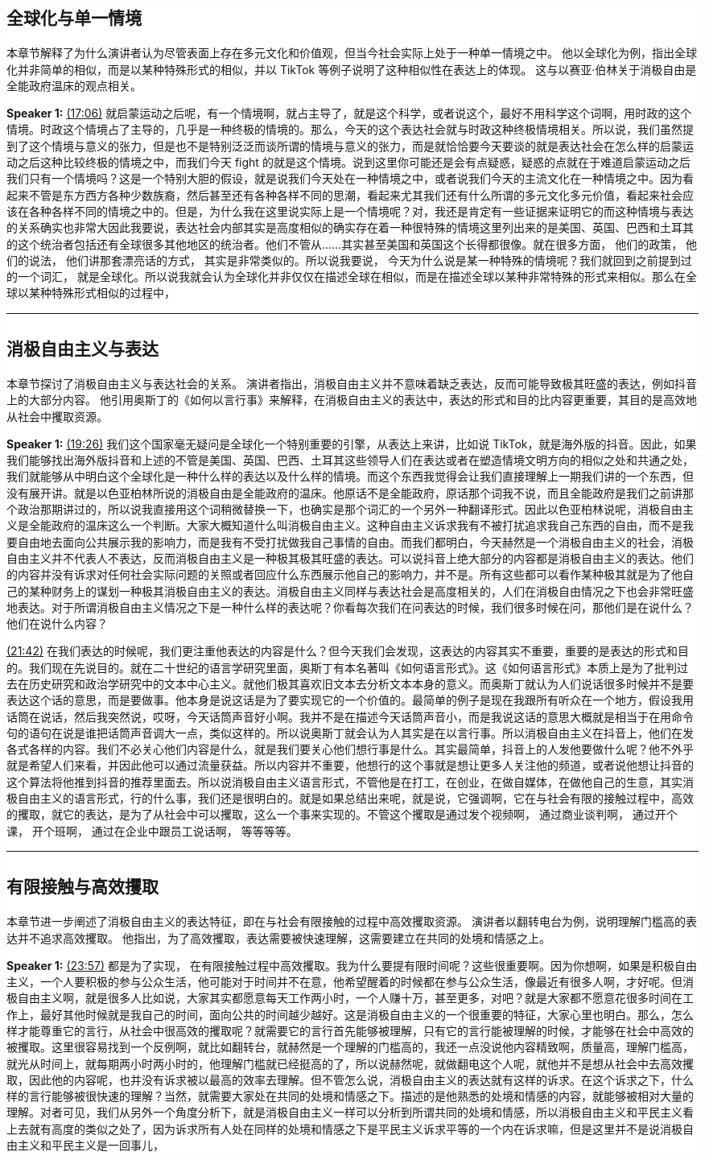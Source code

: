 
## 全球化与单一情境
本章节解释了为什么演讲者认为尽管表面上存在多元文化和价值观，但当今社会实际上处于一种单一情境之中。  他以全球化为例，指出全球化并非简单的相似，而是以某种特殊形式的相似，并以 TikTok 等例子说明了这种相似性在表达上的体现。  这与以赛亚·伯林关于消极自由是全能政府温床的观点相关。

**Speaker 1:**
[(17:06)](https://podwise.ai/dashboard/episodes/120629?locate=1026)
就启蒙运动之后呢，有一个情境啊，就占主导了，就是这个科学，或者说这个，最好不用科学这个词啊，用时政的这个情境。时政这个情境占了主导的，几乎是一种终极的情境的。那么，今天的这个表达社会就与时政这种终极情境相关。所以说，我们虽然提到了这个情境与意义的张力，但是也不是特别泛泛而谈所谓的情境与意义的张力，而是就恰恰要今天要谈的就是表达社会在怎么样的启蒙运动之后这种比较终极的情境之中，而我们今天 fight 的就是这个情境。说到这里你可能还是会有点疑惑，疑惑的点就在于难道启蒙运动之后我们只有一个情境吗？这是一个特别大胆的假设，就是说我们今天处在一种情境之中，或者说我们今天的主流文化在一种情境之中。因为看起来不管是东方西方各种少数族裔，然后甚至还有各种各样不同的思潮，看起来尤其我们还有什么所谓的多元文化多元价值，看起来社会应该在各种各样不同的情境之中的。但是，为什么我在这里说实际上是一个情境呢？对，我还是肯定有一些证据来证明它的而这种情境与表达的关系确实也非常大因此我要说，表达社会内部其实是高度相似的确实存在着一种很特殊的情境这里列出来的是美国、英国、巴西和土耳其的这个统治者包括还有全球很多其他地区的统治者。他们不管从……其实甚至美国和英国这个长得都很像。就在很多方面， 他们的政策， 他们的说法， 他们讲那套漂亮话的方式， 其实是非常类似的。所以说我要说， 今天为什么说是某一种特殊的情境呢？我们就回到之前提到过的一个词汇， 就是全球化。所以说我就会认为全球化并非仅仅在描述全球在相似，而是在描述全球以某种非常特殊的形式来相似。那么在全球以某种特殊形式相似的过程中，


---

## 消极自由主义与表达
本章节探讨了消极自由主义与表达社会的关系。  演讲者指出，消极自由主义并不意味着缺乏表达，反而可能导致极其旺盛的表达，例如抖音上的大部分内容。  他引用奥斯丁的《如何以言行事》来解释，在消极自由主义的表达中，表达的形式和目的比内容更重要，其目的是高效地从社会中攫取资源。

**Speaker 1:**
[(19:26)](https://podwise.ai/dashboard/episodes/120629?locate=1166)
我们这个国家毫无疑问是全球化一个特别重要的引擎，从表达上来讲，比如说 TikTok，就是海外版的抖音。因此，如果我们能够找出海外版抖音和上述的不管是美国、英国、巴西、土耳其这些领导人们在表达或者在塑造情境文明方向的相似之处和共通之处，我们就能够从中明白这个全球化是一种什么样的表达以及什么样的情境。而这个东西我觉得会让我们直接理解上一期我们讲的一个东西，但没有展开讲。就是以色亚柏林所说的消极自由是全能政府的温床。他原话不是全能政府，原话那个词我不说，而且全能政府是我们之前讲那个政治那期讲过的，所以说我直接用这个词稍微替换一下，也确实是那个词汇的一个另外一种翻译形式。因此以色亚柏林说呢，消极自由主义是全能政府的温床这么一个判断。大家大概知道什么叫消极自由主义。这种自由主义诉求我有不被打扰追求我自己东西的自由，而不是我要自由地去面向公共展示我的影响力，而是我有不受打扰做我自己事情的自由。而我们都明白，今天赫然是一个消极自由主义的社会，消极自由主义并不代表人不表达，反而消极自由主义是一种极其极其旺盛的表达。可以说抖音上绝大部分的内容都是消极自由主义的表达。他们的内容并没有诉求对任何社会实际问题的关照或者回应什么东西展示他自己的影响力，并不是。所有这些都可以看作某种极其就是为了他自己的某种财务上的谋划一种极其消极自由主义的表达。消极自由主义同样与表达社会是高度相关的，人们在消极自由情况之下也会非常旺盛地表达。对于所谓消极自由主义情况之下是一种什么样的表达呢？你看每次我们在问表达的时候，我们很多时候在问，那他们是在说什么？他们在说什么内容？

[(21:42)](https://podwise.ai/dashboard/episodes/120629?locate=1302)
在我们表达的时候呢，我们更注重他表达的内容是什么？但今天我们会发现，这表达的内容其实不重要，重要的是表达的形式和目的。我们现在先说目的。就在二十世纪的语言学研究里面，奥斯丁有本名著叫《如何语言形式》。这《如何语言形式》本质上是为了批判过去在历史研究和政治学研究中的文本中心主义。就他们极其喜欢旧文本去分析文本本身的意义。而奥斯丁就认为人们说话很多时候并不是要表达这个话的意思，而是要做事。他本身是说这话是为了要实现它的一个价值的。最简单的例子是现在我跟所有听众在一个地方，假设我用话筒在说话，然后我突然说，哎呀，今天话筒声音好小啊。我并不是在描述今天话筒声音小，而是我说这话的意思大概就是相当于在用命令句的语句在说是谁把话筒声音调大一点，类似这样的。所以说奥斯丁就会认为人其实是在以言行事。所以消极自由主义在抖音上，他们在发各式各样的内容。我们不必关心他们内容是什么，就是我们要关心他们想行事是什么。其实最简单，抖音上的人发他要做什么呢？他不外乎就是希望人们来看，并因此他可以通过流量获益。所以内容并不重要，他想行的这个事就是想让更多人关注他的频道，或者说他想让抖音的这个算法将他推到抖音的推荐里面去。所以说消极自由主义语言形式，不管他是在打工，在创业，在做自媒体，在做他自己的生意，其实消极自由主义的语言形式，行的什么事，我们还是很明白的。就是如果总结出来呢，就是说，它强调啊，它在与社会有限的接触过程中，高效的攫取，就它的表达，是为了从社会中可以攫取，这么一个事来实现的。不管这个攫取是通过发个视频啊， 通过商业谈判啊， 通过开个课， 开个班啊， 通过在企业中跟员工说话啊， 等等等等。


---

## 有限接触与高效攫取
本章节进一步阐述了消极自由主义的表达特征，即在与社会有限接触的过程中高效攫取资源。  演讲者以翻转电台为例，说明理解门槛高的表达并不追求高效攫取。  他指出，为了高效攫取，表达需要被快速理解，这需要建立在共同的处境和情感之上。

**Speaker 1:**
[(23:57)](https://podwise.ai/dashboard/episodes/120629?locate=1437)
都是为了实现， 在有限接触过程中高效攫取。我为什么要提有限时间呢？这些很重要啊。因为你想啊，如果是积极自由主义，一个人要积极的参与公众生活，他可能对于时间并不在意，他希望醒着的时候都在参与公众生活，像最近有很多人啊，才好呢。但消极自由主义啊，就是很多人比如说，大家其实都愿意每天工作两小时，一个人赚十万，甚至更多，对吧？就是大家都不愿意花很多时间在工作上，最好其他时候就是我自己的时间，面向公共的时间越少越好。这是消极自由主义的一个很重要的特征，大家心里也明白。那么，怎么样才能尊重它的言行，从社会中很高效的攫取呢？就需要它的言行首先能够被理解，只有它的言行能被理解的时候，才能够在社会中高效的被攫取。这里很容易找到一个反例啊，就比如翻转台，就赫然是一个理解的门槛高的，我还一点没说他内容精致啊，质量高，理解门槛高，就光从时间上，就每期两小时两小时的，他理解门槛就已经挺高的了，所以说赫然呢，就做翻电这个人呢，就他并不是想从社会中去高效攫取，因此他的内容呢，也并没有诉求被以最高的效率去理解。但不管怎么说，消极自由主义的表达就有这样的诉求。在这个诉求之下，什么样的言行能够被很快速的理解？当然，就需要大家处在共同的处境和情感之下。描述的是他熟悉的处境和情感的内容，就能够被相对大量的理解。对者可见，我们从另外一个角度分析下，就是消极自由主义一样可以分析到所谓共同的处境和情感，所以消极自由主义和平民主义看上去就有高度的类似之处了，因为诉求所有人处在同样的处境和情感之下是平民主义诉求平等的一个内在诉求嘛，但是这里并不是说消极自由主义和平民主义是一回事儿，
